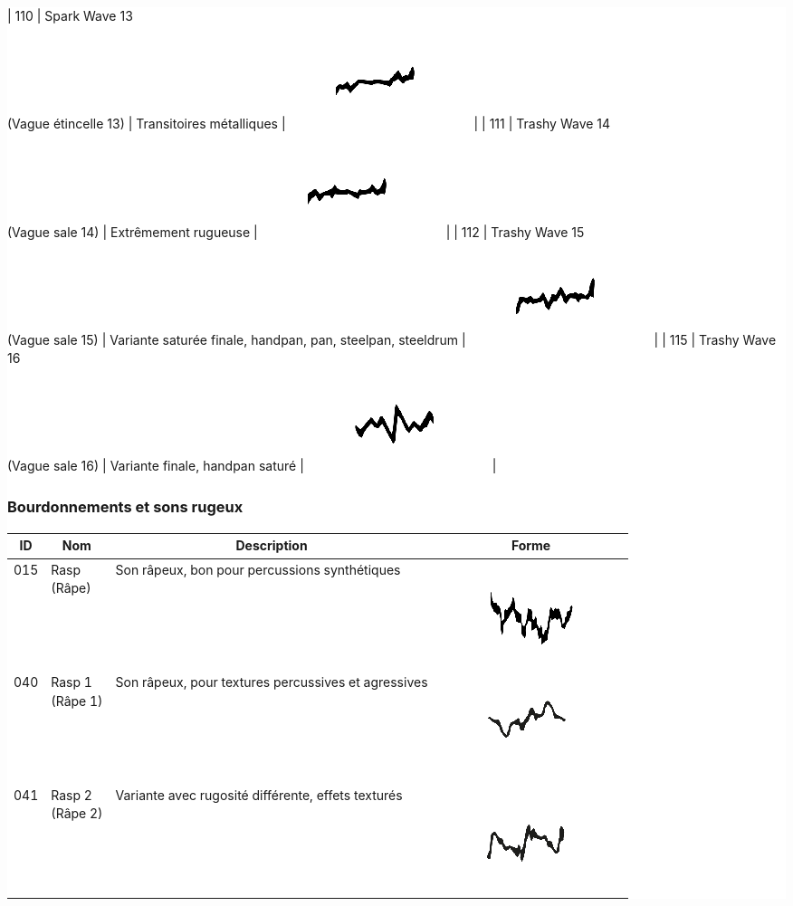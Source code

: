 | 110 | Spark Wave 13<br>(Vague étincelle 13) | Transitoires métalliques                                   | ![](ondes/Behringer-Pro-VS-Mini-onde-110.png) |
| 111 | Trashy Wave 14<br>(Vague sale 14)     | Extrêmement rugueuse                                       | ![](ondes/Behringer-Pro-VS-Mini-onde-111.png) |
| 112 | Trashy Wave 15<br>(Vague sale 15)     | Variante saturée finale, handpan, pan, steelpan, steeldrum | ![](ondes/Behringer-Pro-VS-Mini-onde-112.png) |
| 115 | Trashy Wave 16<br>(Vague sale 16)     | Variante finale, handpan saturé                            | ![](ondes/Behringer-Pro-VS-Mini-onde-115.png) |

### Bourdonnements et sons rugeux

| ID  | Nom                                                  | Description                                            | Forme                                         |
| --- | ---------------------------------------------------- | ------------------------------------------------------ | --------------------------------------------- |
| 015 | Rasp<br>(Râpe)                                       | Son râpeux, bon pour percussions synthétiques          | ![](ondes/Behringer-Pro-VS-Mini-onde-015.png) |
| 040 | Rasp 1<br>(Râpe 1)                                   | Son râpeux, pour textures percussives et agressives    | ![](ondes/Behringer-Pro-VS-Mini-onde-040.png) |
| 041 | Rasp 2<br>(Râpe 2)                                   | Variante avec rugosité différente, effets texturés     | ![](ondes/Behringer-Pro-VS-Mini-onde-041.png) |